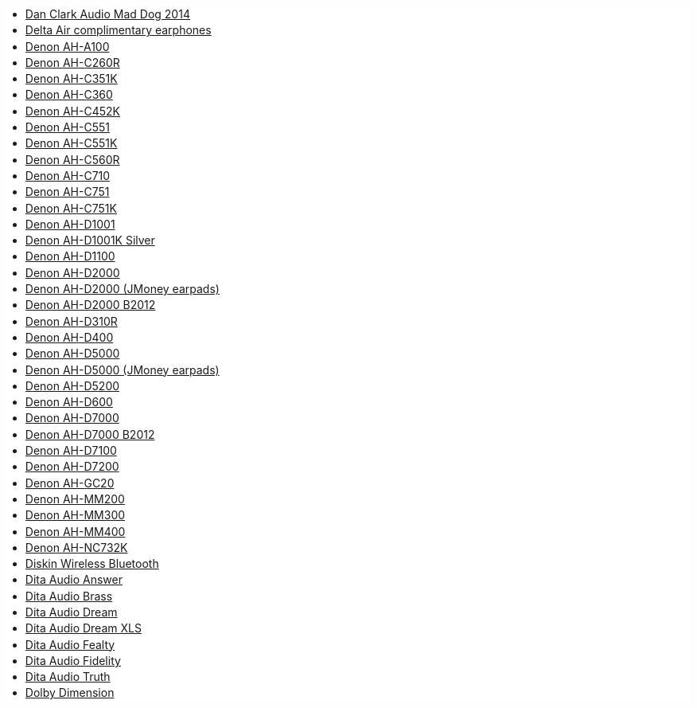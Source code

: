 - [Dan Clark Audio Mad Dog 2014](./innerfidelity/sbaf-serious/Dan%20Clark%20Audio%20Mad%20Dog%202014)
- [Delta Air complimentary earphones](./crinacle/harman_in-ear_2019v2/Delta%20Air%20complimentary%20earphones)
- [Denon AH-A100](./referenceaudioanalyzer/hdm1/Denon%20AH-A100)
- [Denon AH-C260R](./headphonecom/sbaf-serious/Denon%20AH-C260R)
- [Denon AH-C351K](./headphonecom/sbaf-serious/Denon%20AH-C351K)
- [Denon AH-C360](./innerfidelity/sbaf-serious/Denon%20AH-C360)
- [Denon AH-C452K](./headphonecom/sbaf-serious/Denon%20AH-C452K)
- [Denon AH-C551](./innerfidelity/sbaf-serious/Denon%20AH-C551)
- [Denon AH-C551K](./headphonecom/sbaf-serious/Denon%20AH-C551K)
- [Denon AH-C560R](./innerfidelity/sbaf-serious/Denon%20AH-C560R)
- [Denon AH-C710](./innerfidelity/sbaf-serious/Denon%20AH-C710)
- [Denon AH-C751](./referenceaudioanalyzer/siec/Denon%20AH-C751)
- [Denon AH-C751K](./headphonecom/sbaf-serious/Denon%20AH-C751K)
- [Denon AH-D1001](./innerfidelity/sbaf-serious/Denon%20AH-D1001)
- [Denon AH-D1001K Silver](./headphonecom/sbaf-serious/Denon%20AH-D1001K%20Silver)
- [Denon AH-D1100](./innerfidelity/sbaf-serious/Denon%20AH-D1100)
- [Denon AH-D2000](./innerfidelity/sbaf-serious/Denon%20AH-D2000)
- [Denon AH-D2000 (JMoney earpads)](./innerfidelity/sbaf-serious/Denon%20AH-D2000%20(JMoney%20earpads))
- [Denon AH-D2000 B2012](./innerfidelity/sbaf-serious/Denon%20AH-D2000%20B2012)
- [Denon AH-D310R](./headphonecom/sbaf-serious/Denon%20AH-D310R)
- [Denon AH-D400](./innerfidelity/sbaf-serious/Denon%20AH-D400)
- [Denon AH-D5000](./innerfidelity/sbaf-serious/Denon%20AH-D5000)
- [Denon AH-D5000 (JMoney earpads)](./innerfidelity/sbaf-serious/Denon%20AH-D5000%20(JMoney%20earpads))
- [Denon AH-D5200](./referenceaudioanalyzer/hdm-x/Denon%20AH-D5200)
- [Denon AH-D600](./innerfidelity/sbaf-serious/Denon%20AH-D600)
- [Denon AH-D7000](./innerfidelity/sbaf-serious/Denon%20AH-D7000)
- [Denon AH-D7000 B2012](./innerfidelity/sbaf-serious/Denon%20AH-D7000%20B2012)
- [Denon AH-D7100](./innerfidelity/sbaf-serious/Denon%20AH-D7100)
- [Denon AH-D7200](./oratory1990/harman_over-ear_2018/Denon%20AH-D7200)
- [Denon AH-GC20](./rtings/avg/Denon%20AH-GC20)
- [Denon AH-MM200](./referenceaudioanalyzer/hdm-x/Denon%20AH-MM200)
- [Denon AH-MM300](./referenceaudioanalyzer/hdm-x/Denon%20AH-MM300)
- [Denon AH-MM400](./referenceaudioanalyzer/hdm-x/Denon%20AH-MM400)
- [Denon AH-NC732K](./headphonecom/sbaf-serious/Denon%20AH-NC732K)
- [Diskin Wireless Bluetooth](./rtings/avg/Diskin%20Wireless%20Bluetooth)
- [Dita Audio Answer](./crinacle/harman_in-ear_2019v2/Dita%20Audio%20Answer)
- [Dita Audio Brass](./crinacle/harman_in-ear_2019v2/Dita%20Audio%20Brass)
- [Dita Audio Dream](./crinacle/harman_in-ear_2019v2/Dita%20Audio%20Dream)
- [Dita Audio Dream XLS](./crinacle/harman_in-ear_2019v2/Dita%20Audio%20Dream%20XLS)
- [Dita Audio Fealty](./crinacle/harman_in-ear_2019v2/Dita%20Audio%20Fealty)
- [Dita Audio Fidelity](./crinacle/harman_in-ear_2019v2/Dita%20Audio%20Fidelity)
- [Dita Audio Truth](./crinacle/harman_in-ear_2019v2/Dita%20Audio%20Truth)
- [Dolby Dimension](./rtings/avg/Dolby%20Dimension)
